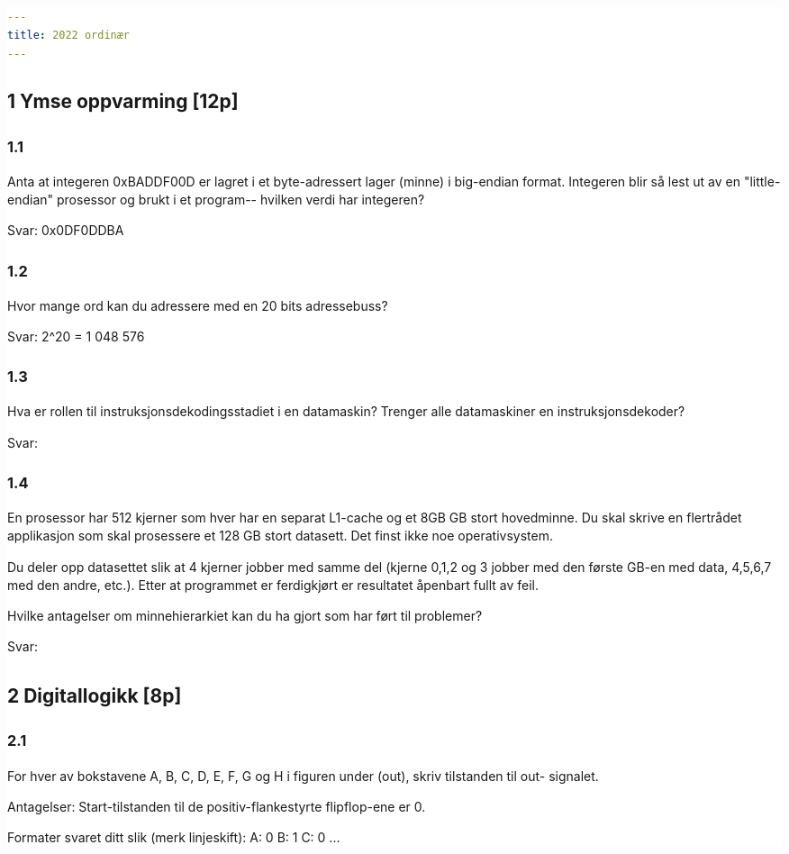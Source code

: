 ```yaml
---
title: 2022 ordinær
---
```

## 1 Ymse oppvarming [12p]

### 1.1

Anta at integeren 0xBADDF00D er lagret i et byte-adressert lager (minne) i big-endian format. Integeren blir så lest ut av en "little-endian" prosessor og brukt i et program-- hvilken verdi har integeren?

Svar: 0x0DF0DDBA

### 1.2

Hvor mange ord kan du adressere med en 20 bits adressebuss?

Svar: 2^20 = 1 048 576

### 1.3

Hva er rollen til instruksjonsdekodingsstadiet i en datamaskin? Trenger alle datamaskiner en instruksjonsdekoder?

Svar:

### 1.4

En prosessor har 512 kjerner som hver har en separat L1-cache og et 8GB GB stort hovedminne. Du skal skrive en flertrådet applikasjon som skal prosessere et 128 GB stort datasett. Det finst ikke noe operativsystem.

Du deler opp datasettet slik at 4 kjerner jobber med samme del (kjerne 0,1,2 og 3 jobber med den første GB-en med data, 4,5,6,7 med den andre, etc.). Etter at programmet er ferdigkjørt er resultatet åpenbart fullt av feil.

Hvilke antagelser om minnehierarkiet kan du ha gjort som har ført til problemer?

Svar:

## 2 Digitallogikk [8p]

### 2.1

For hver av bokstavene A, B, C, D, E, F, G og H i figuren under (out), skriv tilstanden til out- signalet.

Antagelser:
Start-tilstanden til de positiv-flankestyrte flipflop-ene er 0.

Formater svaret ditt slik (merk linjeskift): A: 0
B: 1
C: 0
...
